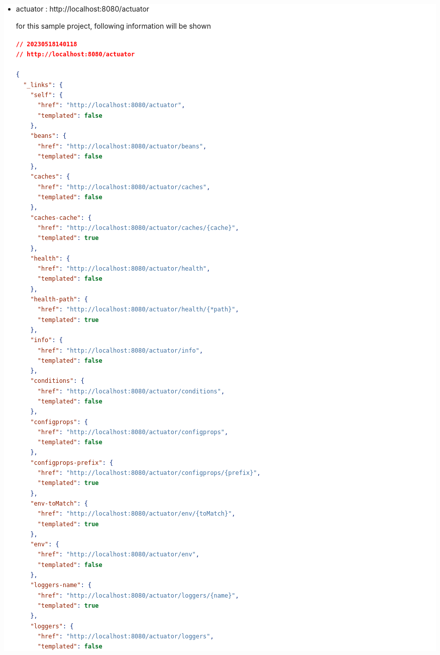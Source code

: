 - actuator : http://localhost:8080/actuator

  for this sample project, following information will be shown

  ```json
  // 20230518140118
  // http://localhost:8080/actuator
  
  {
    "_links": {
      "self": {
        "href": "http://localhost:8080/actuator",
        "templated": false
      },
      "beans": {
        "href": "http://localhost:8080/actuator/beans",
        "templated": false
      },
      "caches": {
        "href": "http://localhost:8080/actuator/caches",
        "templated": false
      },
      "caches-cache": {
        "href": "http://localhost:8080/actuator/caches/{cache}",
        "templated": true
      },
      "health": {
        "href": "http://localhost:8080/actuator/health",
        "templated": false
      },
      "health-path": {
        "href": "http://localhost:8080/actuator/health/{*path}",
        "templated": true
      },
      "info": {
        "href": "http://localhost:8080/actuator/info",
        "templated": false
      },
      "conditions": {
        "href": "http://localhost:8080/actuator/conditions",
        "templated": false
      },
      "configprops": {
        "href": "http://localhost:8080/actuator/configprops",
        "templated": false
      },
      "configprops-prefix": {
        "href": "http://localhost:8080/actuator/configprops/{prefix}",
        "templated": true
      },
      "env-toMatch": {
        "href": "http://localhost:8080/actuator/env/{toMatch}",
        "templated": true
      },
      "env": {
        "href": "http://localhost:8080/actuator/env",
        "templated": false
      },
      "loggers-name": {
        "href": "http://localhost:8080/actuator/loggers/{name}",
        "templated": true
      },
      "loggers": {
        "href": "http://localhost:8080/actuator/loggers",
        "templated": false
  ```